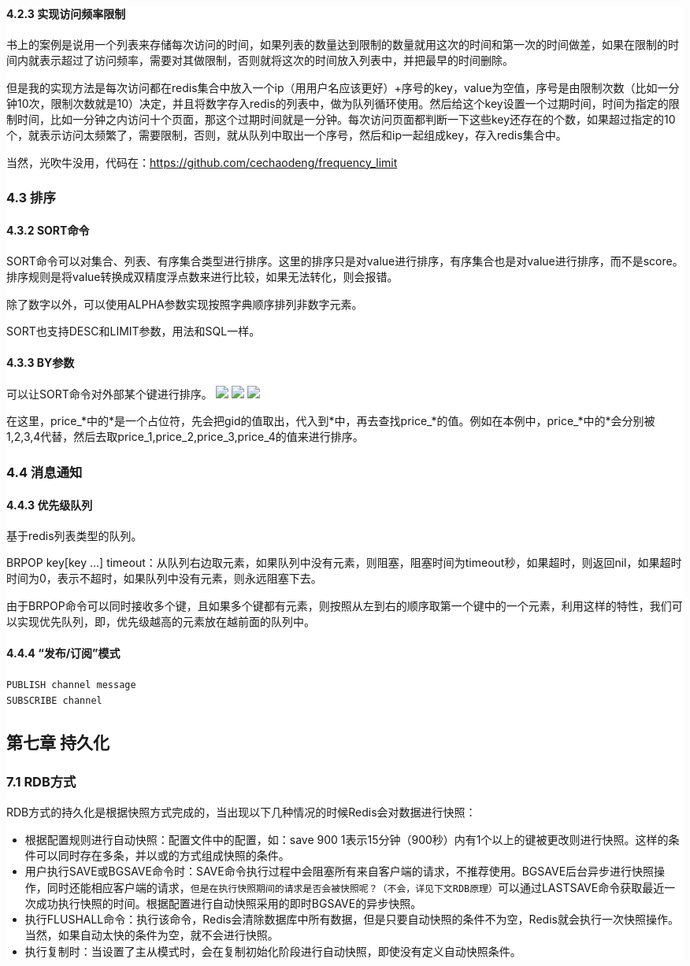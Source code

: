 #### 4.2.3 实现访问频率限制

书上的案例是说用一个列表来存储每次访问的时间，如果列表的数量达到限制的数量就用这次的时间和第一次的时间做差，如果在限制的时间内就表示超过了访问频率，需要对其做限制，否则就将这次的时间放入列表中，并把最早的时间删除。

但是我的实现方法是每次访问都在redis集合中放入一个ip（用用户名应该更好）+序号的key，value为空值，序号是由限制次数（比如一分钟10次，限制次数就是10）决定，并且将数字存入redis的列表中，做为队列循环使用。然后给这个key设置一个过期时间，时间为指定的限制时间，比如一分钟之内访问十个页面，那这个过期时间就是一分钟。每次访问页面都判断一下这些key还存在的个数，如果超过指定的10个，就表示访问太频繁了，需要限制，否则，就从队列中取出一个序号，然后和ip一起组成key，存入redis集合中。

当然，光吹牛没用，代码在：https://github.com/cechaodeng/frequency_limit
### 4.3 排序
#### 4.3.2 SORT命令
SORT命令可以对集合、列表、有序集合类型进行排序。这里的排序只是对value进行排序，有序集合也是对value进行排序，而不是score。排序规则是将value转换成双精度浮点数来进行比较，如果无法转化，则会报错。

除了数字以外，可以使用ALPHA参数实现按照字典顺序排列非数字元素。

SORT也支持DESC和LIMIT参数，用法和SQL一样。

#### 4.3.3 BY参数

可以让SORT命令对外部某个键进行排序。
![](https://i.loli.net/2018/12/09/5c0d1b8a659df.png)
![](https://i.loli.net/2018/12/09/5c0d1ba888934.png)
![](https://i.loli.net/2018/12/09/5c0d1bb6cfafa.png)
 
在这里，price_\*中的\*是一个占位符，先会把gid的值取出，代入到*中，再去查找price_*的值。例如在本例中，price_\*中的\*会分别被1,2,3,4代替，然后去取price_1,price_2,price_3,price_4的值来进行排序。

### 4.4 消息通知

#### 4.4.3 优先级队列

基于redis列表类型的队列。

BRPOP key[key …] timeout：从队列右边取元素，如果队列中没有元素，则阻塞，阻塞时间为timeout秒，如果超时，则返回nil，如果超时时间为0，表示不超时，如果队列中没有元素，则永远阻塞下去。

由于BRPOP命令可以同时接收多个键，且如果多个键都有元素，则按照从左到右的顺序取第一个键中的一个元素，利用这样的特性，我们可以实现优先队列，即，优先级越高的元素放在越前面的队列中。

#### 4.4.4 “发布/订阅”模式

```commandline
PUBLISH channel message
SUBSCRIBE channel
```

## 第七章 持久化

### 7.1 RDB方式

RDB方式的持久化是根据快照方式完成的，当出现以下几种情况的时候Redis会对数据进行快照：
+ 根据配置规则进行自动快照：配置文件中的配置，如：save 900 1表示15分钟（900秒）内有1个以上的键被更改则进行快照。这样的条件可以同时存在多条，并以或的方式组成快照的条件。
+ 用户执行SAVE或BGSAVE命令时：SAVE命令执行过程中会阻塞所有来自客户端的请求，不推荐使用。BGSAVE后台异步进行快照操作，同时还能相应客户端的请求，`但是在执行快照期间的请求是否会被快照呢？（不会，详见下文RDB原理）`可以通过LASTSAVE命令获取最近一次成功执行快照的时间。根据配置进行自动快照采用的即时BGSAVE的异步快照。
+ 执行FLUSHALL命令：执行该命令，Redis会清除数据库中所有数据，但是只要自动快照的条件不为空，Redis就会执行一次快照操作。当然，如果自动太快的条件为空，就不会进行快照。
+ 执行复制时：当设置了主从模式时，会在复制初始化阶段进行自动快照，即使没有定义自动快照条件。
